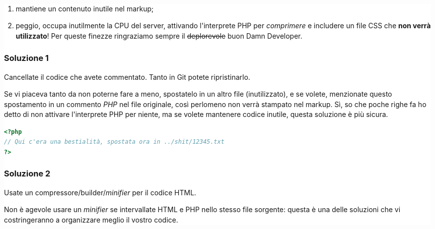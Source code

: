 1. mantiene un contenuto inutile nel markup;

2. peggio, occupa inutilmente la CPU del server, attivando l'interprete PHP per _comprimere_ e includere un file CSS che **non verrà utilizzato**! Per queste finezze ringraziamo sempre il <strike>deplorevole</strike> buon Damn Developer.

### Soluzione 1

Cancellate il codice che avete commentato. Tanto in Git potete ripristinarlo.

Se vi piaceva tanto da non poterne fare a meno, spostatelo in un altro file (inutilizzato), e se volete, menzionate questo spostamento in un commento _PHP_ nel file originale, così perlomeno non verrà stampato nel markup. Sì, so che poche righe fa ho detto di non attivare l'interprete PHP per niente, ma se volete mantenere codice inutile, questa soluzione è più sicura.

```php
<?php
// Qui c'era una bestialità, spostata ora in ../shit/12345.txt
?>
```

### Soluzione 2

Usate un compressore/builder/_minifier_ per il codice HTML.

Non è agevole usare un _minifier_ se intervallate HTML e PHP nello stesso file sorgente: questa è una delle soluzioni che vi costringeranno a organizzare meglio il vostro codice.
